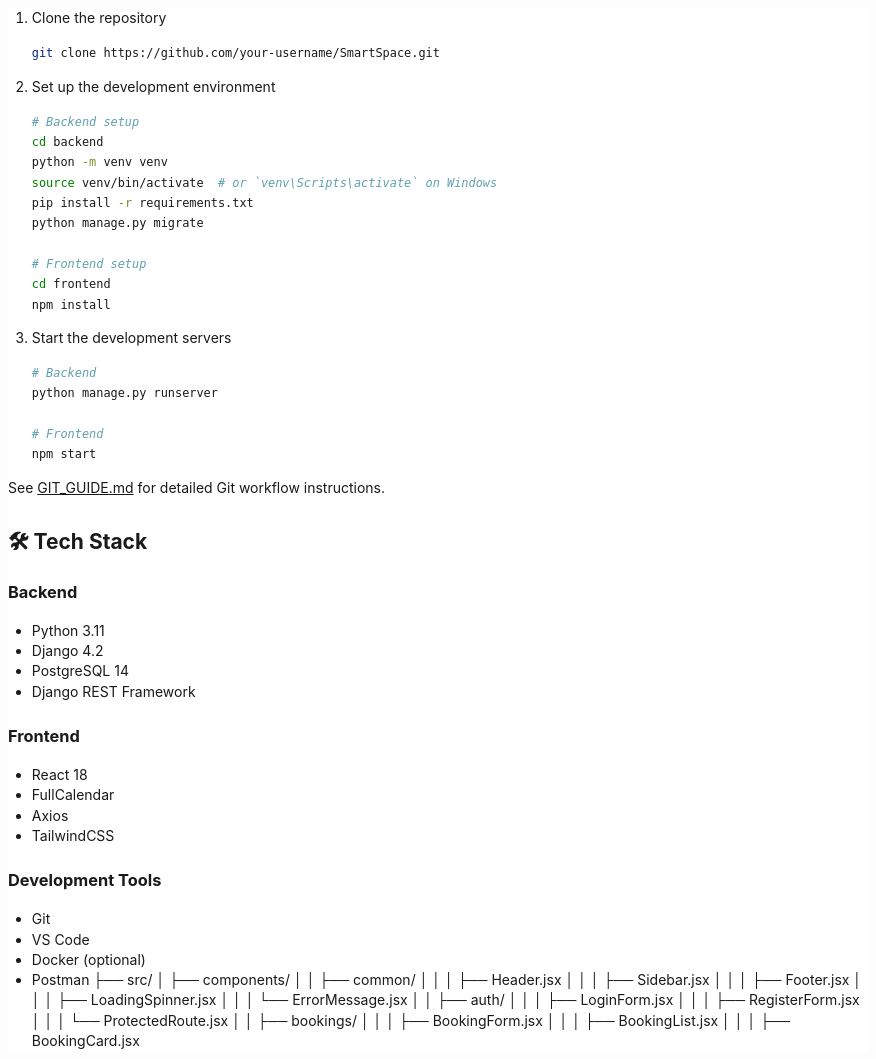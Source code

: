 1. Clone the repository
   ```bash
   git clone https://github.com/your-username/SmartSpace.git
   ```

2. Set up the development environment
   ```bash
   # Backend setup
   cd backend
   python -m venv venv
   source venv/bin/activate  # or `venv\Scripts\activate` on Windows
   pip install -r requirements.txt
   python manage.py migrate

   # Frontend setup
   cd frontend
   npm install
   ```

3. Start the development servers
   ```bash
   # Backend
   python manage.py runserver

   # Frontend
   npm start
   ```

See [GIT_GUIDE.md](GIT_GUIDE.md) for detailed Git workflow instructions.

## 🛠 Tech Stack

### Backend
- Python 3.11
- Django 4.2
- PostgreSQL 14
- Django REST Framework

### Frontend
- React 18
- FullCalendar
- Axios
- TailwindCSS

### Development Tools
- Git
- VS Code
- Docker (optional)
- Postman
├── src/
│   ├── components/
│   │   ├── common/
│   │   │   ├── Header.jsx
│   │   │   ├── Sidebar.jsx
│   │   │   ├── Footer.jsx
│   │   │   ├── LoadingSpinner.jsx
│   │   │   └── ErrorMessage.jsx
│   │   ├── auth/
│   │   │   ├── LoginForm.jsx
│   │   │   ├── RegisterForm.jsx
│   │   │   └── ProtectedRoute.jsx
│   │   ├── bookings/
│   │   │   ├── BookingForm.jsx
│   │   │   ├── BookingList.jsx
│   │   │   ├── BookingCard.jsx